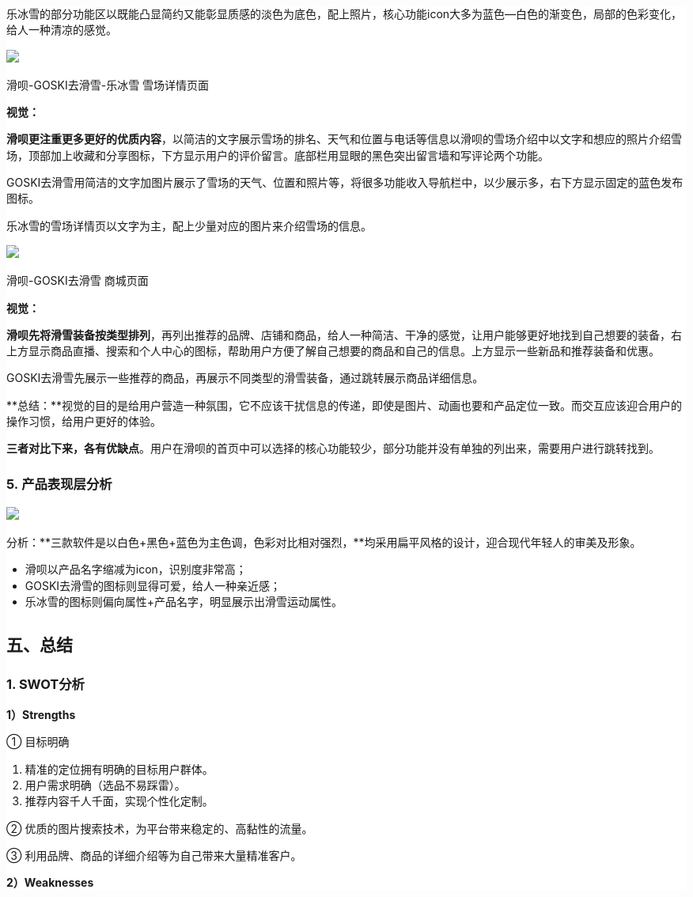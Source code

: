 乐冰雪的部分功能区以既能凸显简约又能彰显质感的淡色为底色，配上照片，核心功能icon大多为蓝色—白色的渐变色，局部的色彩变化，给人一种清凉的感觉。

![](https://image.woshipm.com/wp-files/2022/08/IRDm87wGIMx9WR0tvbna.png)

滑呗-GOSKI去滑雪-乐冰雪 雪场详情页面

**视觉：**

**滑呗更注重更多更好的优质内容**，以简洁的文字展示雪场的排名、天气和位置与电话等信息以滑呗的雪场介绍中以文字和想应的照片介绍雪场，顶部加上收藏和分享图标，下方显示用户的评价留言。底部栏用显眼的黑色突出留言墙和写评论两个功能。

GOSKI去滑雪用简洁的文字加图片展示了雪场的天气、位置和照片等，将很多功能收入导航栏中，以少展示多，右下方显示固定的蓝色发布图标。

乐冰雪的雪场详情页以文字为主，配上少量对应的图片来介绍雪场的信息。

![](https://image.woshipm.com/wp-files/2022/08/gLw3ic634TcOuSTXTBwH.png)

滑呗-GOSKI去滑雪 商城页面

**视觉：**

**滑呗先将滑雪装备按类型排列**，再列出推荐的品牌、店铺和商品，给人一种简洁、干净的感觉，让用户能够更好地找到自己想要的装备，右上方显示商品直播、搜索和个人中心的图标，帮助用户方便了解自己想要的商品和自己的信息。上方显示一些新品和推荐装备和优惠。

GOSKI去滑雪先展示一些推荐的商品，再展示不同类型的滑雪装备，通过跳转展示商品详细信息。

**总结：**视觉的目的是给用户营造一种氛围，它不应该干扰信息的传递，即使是图片、动画也要和产品定位一致。而交互应该迎合用户的操作习惯，给用户更好的体验。

**三者对比下来，各有优缺点**。用户在滑呗的首页中可以选择的核心功能较少，部分功能并没有单独的列出来，需要用户进行跳转找到。

### 5. 产品表现层分析

![](https://image.woshipm.com/wp-files/2022/08/2oIOxkitMtdtzouDNKKu.png)

分析：**三款软件是以白色+黑色+蓝色为主色调，色彩对比相对强烈，**均采用扁平风格的设计，迎合现代年轻人的审美及形象。

*   滑呗以产品名字缩减为icon，识别度非常高；
*   GOSKI去滑雪的图标则显得可爱，给人一种亲近感；
*   乐冰雪的图标则偏向属性+产品名字，明显展示出滑雪运动属性。

## 五、总结

### 1\. SWOT分析

**1）Strengths**

① 目标明确

1.  精准的定位拥有明确的目标用户群体。
2.  用户需求明确（选品不易踩雷）。
3.  推荐内容千人千面，实现个性化定制。

② 优质的图片搜索技术，为平台带来稳定的、高黏性的流量。

③ 利用品牌、商品的详细介绍等为自己带来大量精准客户。

**2）Weaknesses**
